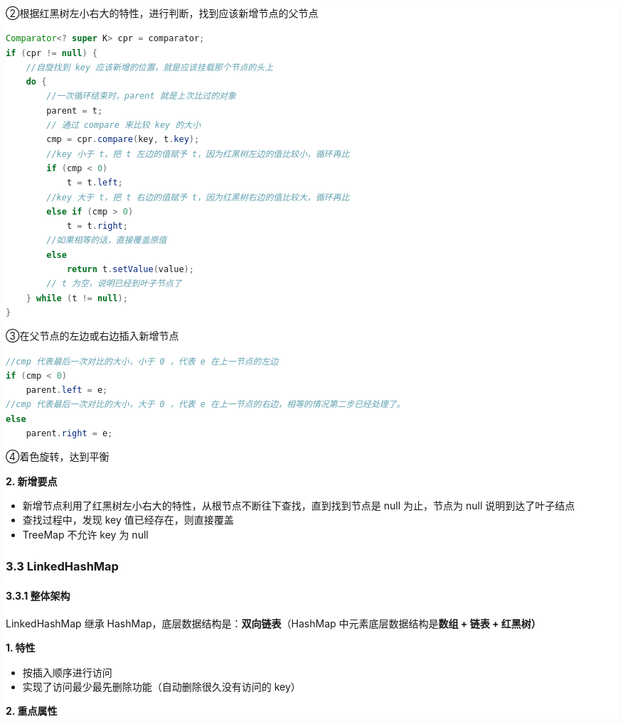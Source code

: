 ②根据红黑树左小右大的特性，进行判断，找到应该新增节点的父节点

````java
Comparator<? super K> cpr = comparator;
if (cpr != null) {
    //自旋找到 key 应该新增的位置，就是应该挂载那个节点的头上
    do {
        //一次循环结束时，parent 就是上次比过的对象
        parent = t;
        // 通过 compare 来比较 key 的大小
        cmp = cpr.compare(key, t.key);
        //key 小于 t，把 t 左边的值赋予 t，因为红黑树左边的值比较小，循环再比
        if (cmp < 0)
            t = t.left;
        //key 大于 t，把 t 右边的值赋予 t，因为红黑树右边的值比较大，循环再比
        else if (cmp > 0)
            t = t.right;
        //如果相等的话，直接覆盖原值
        else
            return t.setValue(value);
        // t 为空，说明已经到叶子节点了
    } while (t != null);
}
````

③在父节点的左边或右边插入新增节点

````java
//cmp 代表最后一次对比的大小，小于 0 ，代表 e 在上一节点的左边
if (cmp < 0)
    parent.left = e;
//cmp 代表最后一次对比的大小，大于 0 ，代表 e 在上一节点的右边，相等的情况第二步已经处理了。
else
    parent.right = e;
````

④着色旋转，达到平衡

**2. 新增要点**

- 新增节点利用了红黑树左小右大的特性，从根节点不断往下查找，直到找到节点是 null 为止，节点为 null 说明到达了叶子结点
- 查找过程中，发现 key 值已经存在，则直接覆盖
- TreeMap 不允许 key 为 null

### 3.3 LinkedHashMap

#### 3.3.1 整体架构

LinkedHashMap 继承 HashMap，底层数据结构是：**双向链表**（HashMap 中元素底层数据结构是**数组 + 链表 + 红黑树）**

**1. 特性**

- 按插入顺序进行访问
- 实现了访问最少最先删除功能（自动删除很久没有访问的 key）

**2. 重点属性**
